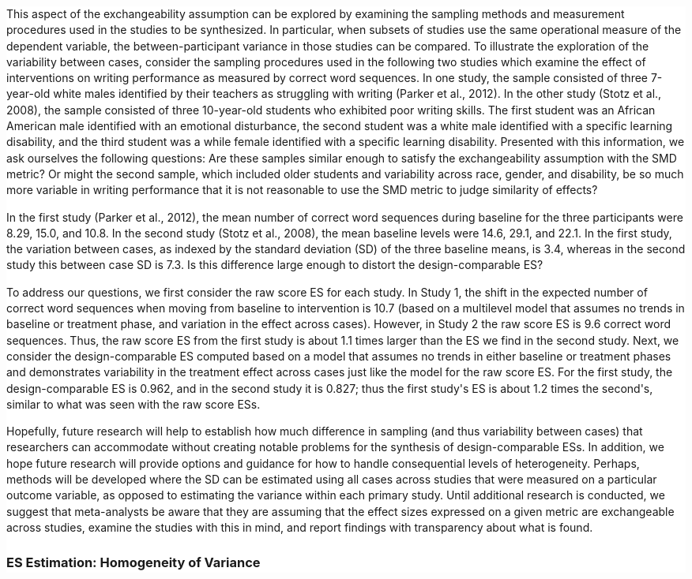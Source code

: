 This aspect of the exchangeability assumption can be explored by examining the sampling methods and measurement procedures used in the studies to be synthesized. In particular, when subsets of studies use the same operational measure of the dependent variable, the between-participant variance in those studies can be compared.  To illustrate the exploration of the variability between cases, consider the sampling procedures used in the following two studies which examine the effect of interventions on writing performance as measured by correct word sequences. In one study, the sample consisted of three 7-year-old white males identified by their teachers as struggling with writing (Parker et al., 2012). In the other study (Stotz et al., 2008), the sample consisted of three 10-year-old students who exhibited poor writing skills. The first student was an African American male identified with an emotional disturbance, the second student was a white male identified with a specific learning disability, and the third student was a while female identified with a specific learning disability. Presented with this information, we ask ourselves the following questions: Are these samples similar enough to satisfy the exchangeability assumption with the SMD metric? Or might the second sample, which included older students and variability across race, gender, and disability, be so much more variable in writing performance that it is not reasonable to use the SMD metric to judge similarity of effects? 

In the first study (Parker et al., 2012), the mean number of correct word sequences during baseline for the three participants were 8.29, 15.0, and 10.8. In the second study (Stotz et al., 2008), the mean baseline levels were 14.6, 29.1, and 22.1. In the first study, the variation between cases, as indexed by the standard deviation (SD) of the three baseline means, is 3.4, whereas in the second study this between case SD is 7.3. Is this difference large enough to distort the design-comparable ES? 

To address our questions, we first consider the raw score ES for each study. In Study 1, the shift in the expected number of correct word sequences when moving from baseline to intervention is 10.7 (based on a multilevel model that assumes no trends in baseline or treatment phase, and variation in the effect across cases). However, in Study 2 the raw score ES is 9.6 correct word sequences. Thus, the raw score ES from the first study is about 1.1 times larger than the ES we find in the second study. Next, we consider the design-comparable ES computed based on a model that assumes no trends in either baseline or treatment phases and demonstrates variability in the treatment effect across cases just like the model for the raw score ES. For the first study, the design-comparable ES is 0.962, and in the second study it is 0.827; thus the first study's ES is about 1.2 times the second's, similar to what was seen with the raw score ESs.  

Hopefully, future research will help to establish how much difference in sampling (and thus variability between cases) that researchers can accommodate without creating notable problems for the synthesis of design-comparable ESs. In addition, we hope future research will provide options and guidance for how to handle consequential levels of heterogeneity. Perhaps, methods will be developed where the SD can be estimated using all cases across studies that were measured on a particular outcome variable, as opposed to estimating the variance within each primary study. Until additional research is conducted, we suggest that meta-analysts be aware that they are assuming that the effect sizes expressed on a given metric are exchangeable across studies, examine the studies with this in mind, and report findings with transparency about what is found. 

### ES Estimation: Homogeneity of Variance
